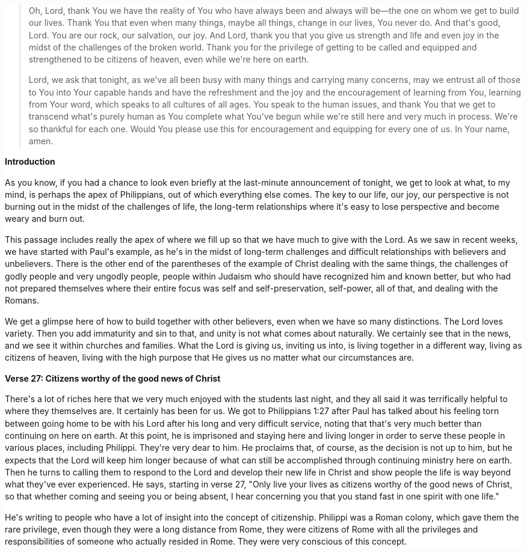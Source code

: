 > Oh, Lord, thank You we have the reality of You who have always been and always will be—the one on whom we get to build our lives. Thank You that even when many things, maybe all things, change in our lives, You never do. And that's good, Lord. You are our rock, our salvation, our joy. And Lord, thank you that you give us strength and life and even joy in the midst of the challenges of the broken world. Thank you for the privilege of getting to be called and equipped and strengthened to be citizens of heaven, even while we're here on earth.
>
> Lord, we ask that tonight, as we've all been busy with many things and carrying many concerns, may we entrust all of those to You into Your capable hands and have the refreshment and the joy and the encouragement of learning from You, learning from Your word, which speaks to all cultures of all ages. You speak to the human issues, and thank You that we get to transcend what's purely human as You complete what You've begun while we're still here and very much in process. We're so thankful for each one. Would You please use this for encouragement and equipping for every one of us. In Your name, amen.

**Introduction**

As you know, if you had a chance to look even briefly at the last-minute announcement of tonight, we get to look at what, to my mind, is perhaps the apex of Philippians, out of which everything else comes. The key to our life, our joy, our perspective is not burning out in the midst of the challenges of life, the long-term relationships where it's easy to lose perspective and become weary and burn out.

This passage includes really the apex of where we fill up so that we have much to give with the Lord. As we saw in recent weeks, we have started with Paul's example, as he's in the midst of long-term challenges and difficult relationships with believers and unbelievers. There is the other end of the parentheses of the example of Christ dealing with the same things, the challenges of godly people and very ungodly people, people within Judaism who should have recognized him and known better, but who had not prepared themselves where their entire focus was self and self-preservation, self-power, all of that, and dealing with the Romans.

We get a glimpse here of how to build together with other believers, even when we have so many distinctions. The Lord loves variety. Then you add immaturity and sin to that, and unity is not what comes about naturally. We certainly see that in the news, and we see it within churches and families. What the Lord is giving us, inviting us into, is living together in a different way, living as citizens of heaven, living with the high purpose that He gives us no matter what our circumstances are.

**Verse 27: Citizens worthy of the good news of Christ**

There's a lot of riches here that we very much enjoyed with the students last night, and they all said it was terrifically helpful to where they themselves are. It certainly has been for us. We got to Philippians 1:27 after Paul has talked about his feeling torn between going home to be with his Lord after his long and very difficult service, noting that that's very much better than continuing on here on earth. At this point, he is imprisoned and staying here and living longer in order to serve these people in various places, including Philippi. They're very dear to him. He proclaims that, of course, as the decision is not up to him, but he expects that the Lord will keep him longer because of what can still be accomplished through continuing ministry here on earth. Then he turns to calling them to respond to the Lord and develop their new life in Christ and show people the life is way beyond what they've ever experienced. He says, starting in verse 27, "Only live your lives as citizens worthy of the good news of Christ, so that whether coming and seeing you or being absent, I hear concerning you that you stand fast in one spirit with one life."

He's writing to people who have a lot of insight into the concept of citizenship. Philippi was a Roman colony, which gave them the rare privilege, even though they were a long distance from Rome, they were citizens of Rome with all the privileges and responsibilities of someone who actually resided in Rome. They were very conscious of this concept.
